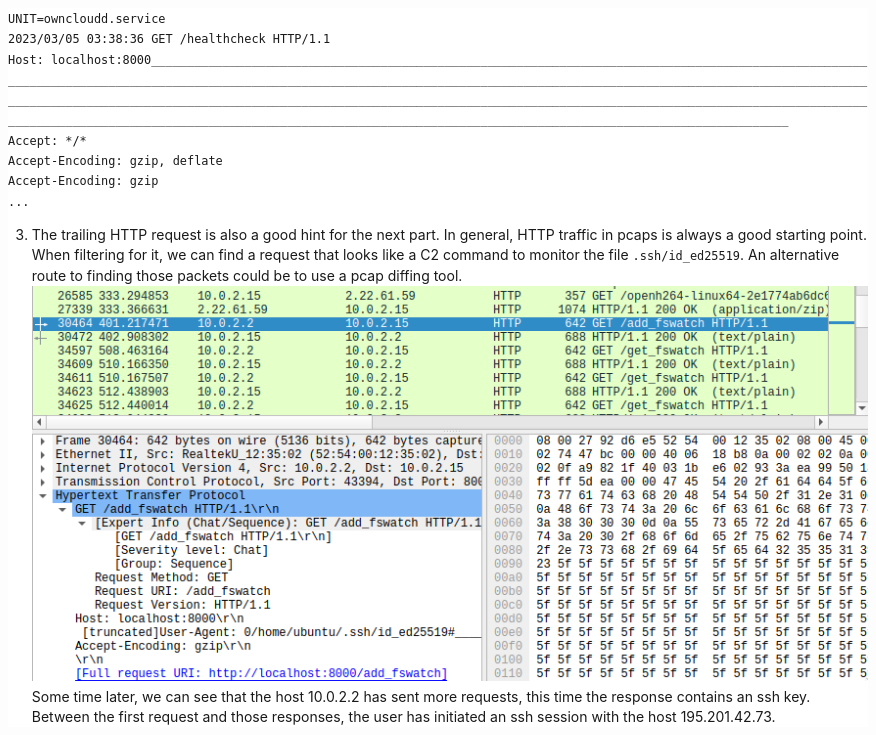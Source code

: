 ```
UNIT=owncloudd.service
2023/03/05 03:38:36 GET /healthcheck HTTP/1.1
Host: localhost:8000_________________________________________________________________________________________________________________________________________________________________________________________________________________________________________________________________________________________________________________________________________________________________________________________________________________________________________________________________
Accept: */*
Accept-Encoding: gzip, deflate
Accept-Encoding: gzip
...
```
3. The trailing HTTP request is also a good hint for the next part.
In general, HTTP traffic in pcaps is always a good starting point.
When filtering for it, we can find a request that looks like a C2
command to monitor the file `.ssh/id_ed25519`. An alternative route
to finding those packets could be to use a pcap diffing tool.
![ebpfkit-req-net.png](./images/ebpfkit-req-net.png)
Some time later, we can see that the host 10.0.2.2 has sent more
requests, this time the response contains an ssh key. Between the
first request and those responses, the user has initiated an
ssh session with the host 195.201.42.73.